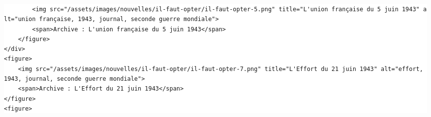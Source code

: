             <img src="/assets/images/nouvelles/il-faut-opter/il-faut-opter-5.png" title="L'union française du 5 juin 1943" alt="union française, 1943, journal, seconde guerre mondiale">
            <span>Archive : L'union française du 5 juin 1943</span>
        </figure>
    </div>
    <figure>
        <img src="/assets/images/nouvelles/il-faut-opter/il-faut-opter-7.png" title="L'Effort du 21 juin 1943" alt="effort, 1943, journal, seconde guerre mondiale">
        <span>Archive : L'Effort du 21 juin 1943</span>
    </figure>
    <figure>